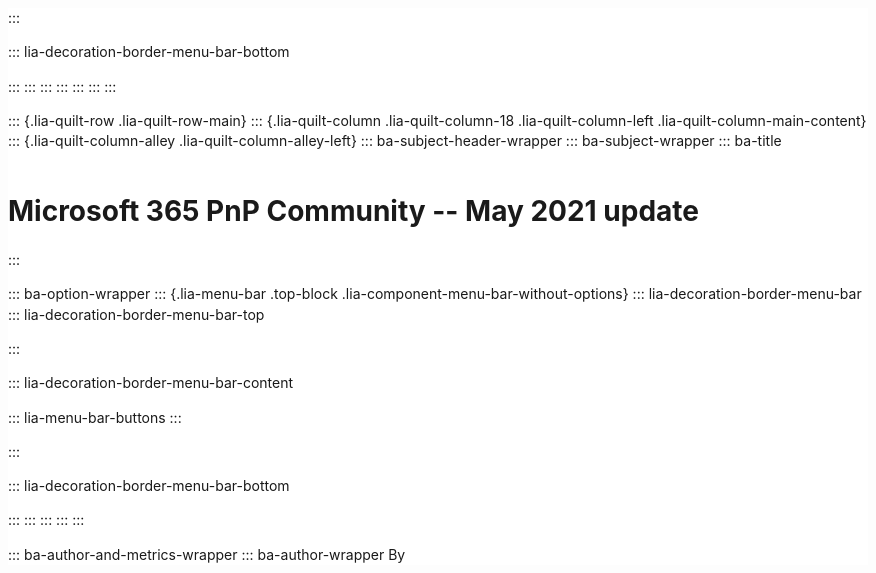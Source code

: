 </div>
:::

::: lia-decoration-border-menu-bar-bottom
<div>

</div>
:::
:::
:::
:::
:::
:::
:::

::: {.lia-quilt-row .lia-quilt-row-main}
::: {.lia-quilt-column .lia-quilt-column-18 .lia-quilt-column-left .lia-quilt-column-main-content}
::: {.lia-quilt-column-alley .lia-quilt-column-alley-left}
::: ba-subject-header-wrapper
::: ba-subject-wrapper
::: ba-title
# Microsoft 365 PnP Community -- May 2021 update
:::

::: ba-option-wrapper
::: {.lia-menu-bar .top-block .lia-component-menu-bar-without-options}
::: lia-decoration-border-menu-bar
::: lia-decoration-border-menu-bar-top
<div>

</div>
:::

::: lia-decoration-border-menu-bar-content
<div>

::: lia-menu-bar-buttons
:::

</div>
:::

::: lia-decoration-border-menu-bar-bottom
<div>

</div>
:::
:::
:::
:::
:::

::: ba-author-and-metrics-wrapper
::: ba-author-wrapper
By

